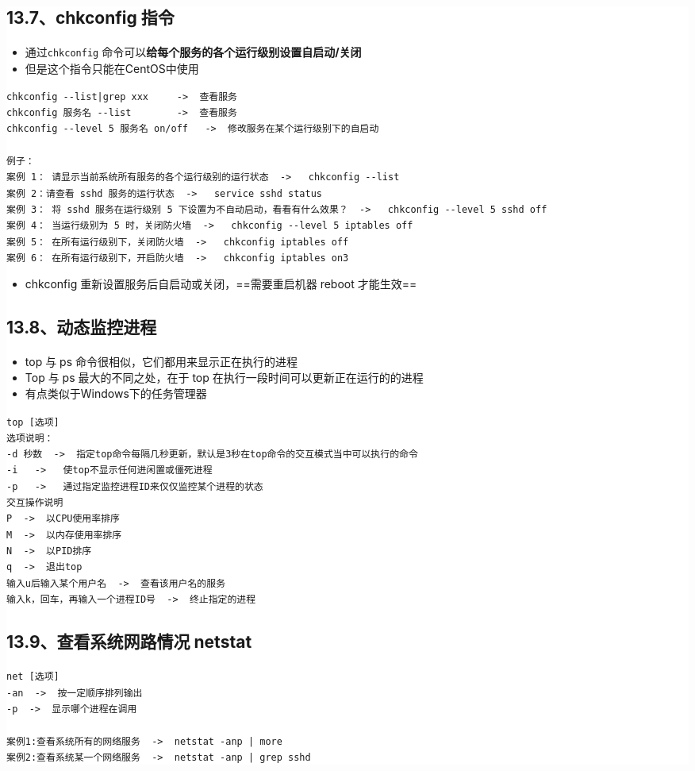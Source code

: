 ## 13.7、**chkconfig 指令**

- 通过`chkconfig` 命令可以**给每个服务的各个运行级别设置自启动/关闭**
- 但是这个指令只能在CentOS中使用

```
chkconfig --list|grep xxx     ->  查看服务 
chkconfig 服务名 --list        ->  查看服务 
chkconfig --level 5 服务名 on/off   ->  修改服务在某个运行级别下的自启动

例子：
案例 1： 请显示当前系统所有服务的各个运行级别的运行状态  ->   chkconfig --list
案例 2：请查看 sshd 服务的运行状态  ->   service sshd status
案例 3： 将 sshd 服务在运行级别 5 下设置为不自动启动，看看有什么效果？  ->   chkconfig --level 5 sshd off
案例 4： 当运行级别为 5 时，关闭防火墙  ->   chkconfig --level 5 iptables off
案例 5： 在所有运行级别下，关闭防火墙  ->   chkconfig iptables off
案例 6： 在所有运行级别下，开启防火墙  ->   chkconfig iptables on3
```

- chkconfig 重新设置服务后自启动或关闭，==需要重启机器 reboot 才能生效==

## 13.8、动态监控进程

- top 与 ps 命令很相似，它们都用来显示正在执行的进程
- Top 与 ps 最大的不同之处，在于 top 在执行一段时间可以更新正在运行的的进程
- 有点类似于Windows下的任务管理器

```
top [选项]
选项说明：
-d 秒数  ->  指定top命令每隔几秒更新，默认是3秒在top命令的交互模式当中可以执行的命令
-i   ->   使top不显示任何进闲置或僵死进程
-p   ->   通过指定监控进程ID来仅仅监控某个进程的状态
交互操作说明
P  ->  以CPU使用率排序
M  ->  以内存使用率排序
N  ->  以PID排序
q  ->  退出top
输入u后输入某个用户名  ->  查看该用户名的服务
输入k，回车，再输入一个进程ID号  ->  终止指定的进程
```

## 13.9、查看系统网路情况 netstat

```
net [选项]
-an  ->  按一定顺序排列输出
-p  ->  显示哪个进程在调用

案例1:查看系统所有的网络服务  ->  netstat -anp | more
案例2:查看系统某一个网络服务  ->  netstat -anp | grep sshd
```
